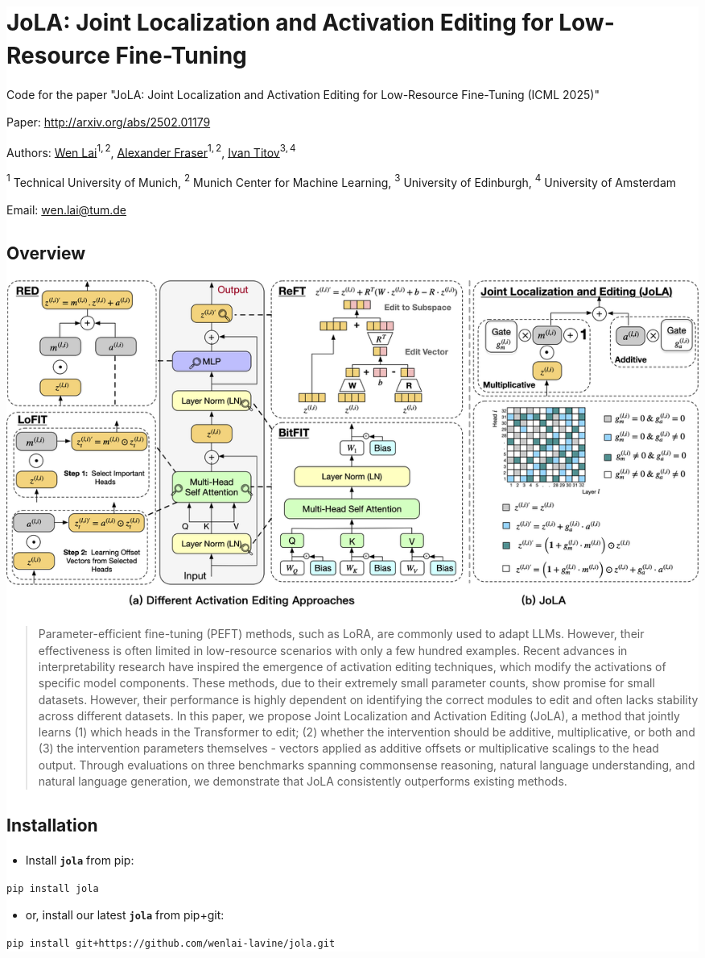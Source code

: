 JoLA: Joint Localization and Activation Editing for Low-Resource Fine-Tuning
===

Code for the paper "JoLA: Joint Localization and Activation Editing for Low-Resource Fine-Tuning (ICML 2025)"

Paper: http://arxiv.org/abs/2502.01179

Authors: [Wen Lai](https://wenlai-lavine.github.io/)$^{1,2}$, [Alexander Fraser](https://alexfraser.github.io/)$^{1,2}$, [Ivan Titov](https://ivan-titov.org/)$^{3,4}$

$^1$ Technical University of Munich, $^2$ Munich Center for Machine Learning, $^3$ University of Edinburgh, $^4$ University of Amsterdam

Email: wen.lai@tum.de

## Overview
![JoLA](./images/framework.png)
> Parameter-efficient fine-tuning (PEFT) methods, such as LoRA, are commonly used to adapt LLMs. However, their effectiveness is often limited in low-resource scenarios with only a few hundred examples. Recent advances in interpretability research have inspired the emergence of activation editing techniques, which modify the activations of specific model components. These methods, due to their extremely small parameter counts, show promise for small datasets. However, their performance is highly dependent on identifying the correct modules to edit and often lacks stability across different datasets. In this paper, we propose Joint Localization and Activation Editing (JoLA), a method that jointly learns (1) which heads in the Transformer to edit; (2) whether the intervention should be additive, multiplicative, or both and (3) the intervention parameters themselves - vectors applied as additive offsets or multiplicative scalings to the head output. Through evaluations on three benchmarks spanning commonsense reasoning, natural language understanding, and natural language generation, we demonstrate that JoLA consistently outperforms existing methods.

## Installation
+ Install **`jola`** from pip:
```bash
pip install jola
```
+ or, install our latest **`jola`** from pip+git:
```bash
pip install git+https://github.com/wenlai-lavine/jola.git
```
